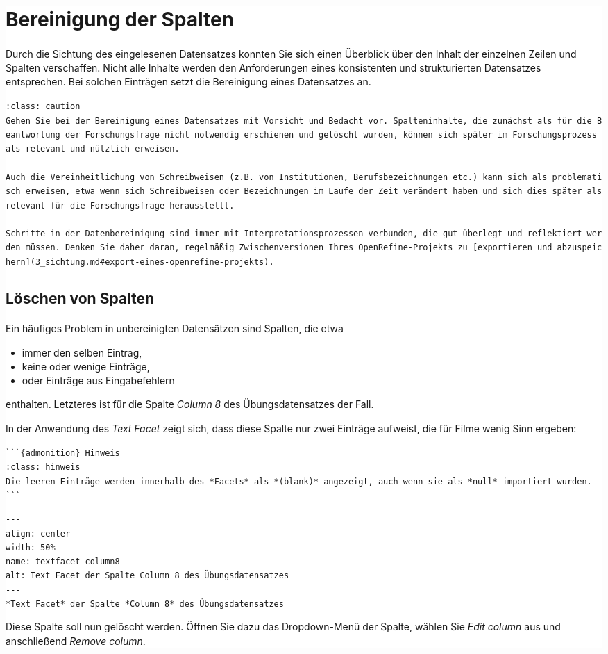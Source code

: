 # Bereinigung der Spalten

Durch die Sichtung des eingelesenen Datensatzes konnten Sie sich einen Überblick über den Inhalt der einzelnen Zeilen und Spalten verschaffen. Nicht alle Inhalte werden den Anforderungen eines konsistenten und strukturierten Datensatzes entsprechen. Bei solchen Einträgen setzt die Bereinigung eines Datensatzes an.

```{admonition} Achtung
:class: caution
Gehen Sie bei der Bereinigung eines Datensatzes mit Vorsicht und Bedacht vor. Spalteninhalte, die zunächst als für die Beantwortung der Forschungsfrage nicht notwendig erschienen und gelöscht wurden, können sich später im Forschungsprozess als relevant und nützlich erweisen.

Auch die Vereinheitlichung von Schreibweisen (z.B. von Institutionen, Berufsbezeichnungen etc.) kann sich als problematisch erweisen, etwa wenn sich Schreibweisen oder Bezeichnungen im Laufe der Zeit verändert haben und sich dies später als relevant für die Forschungsfrage herausstellt.

Schritte in der Datenbereinigung sind immer mit Interpretationsprozessen verbunden, die gut überlegt und reflektiert werden müssen. Denken Sie daher daran, regelmäßig Zwischenversionen Ihres OpenRefine-Projekts zu [exportieren und abzuspeichern](3_sichtung.md#export-eines-openrefine-projekts). 
```


## Löschen von Spalten

Ein häufiges Problem in unbereinigten Datensätzen sind Spalten, die etwa
- immer den selben Eintrag,
- keine oder wenige Einträge,
- oder Einträge aus Eingabefehlern

enthalten. Letzteres ist für die Spalte *Column 8* des Übungsdatensatzes der Fall.

In der Anwendung des *Text Facet* zeigt sich, dass diese Spalte nur zwei Einträge aufweist, die für Filme wenig Sinn ergeben:

````{margin} 
```{admonition} Hinweis
:class: hinweis
Die leeren Einträge werden innerhalb des *Facets* als *(blank)* angezeigt, auch wenn sie als *null* importiert wurden. 
```
````

```{figure} ../../assets/bereinigung/openRefine/spalten/textfacet_column8.png
---
align: center
width: 50%
name: textfacet_column8
alt: Text Facet der Spalte Column 8 des Übungsdatensatzes
---
*Text Facet* der Spalte *Column 8* des Übungsdatensatzes
```

Diese Spalte soll nun gelöscht werden. 
Öffnen Sie dazu das Dropdown-Menü der Spalte, wählen Sie *Edit column* aus und anschließend *Remove column*.
